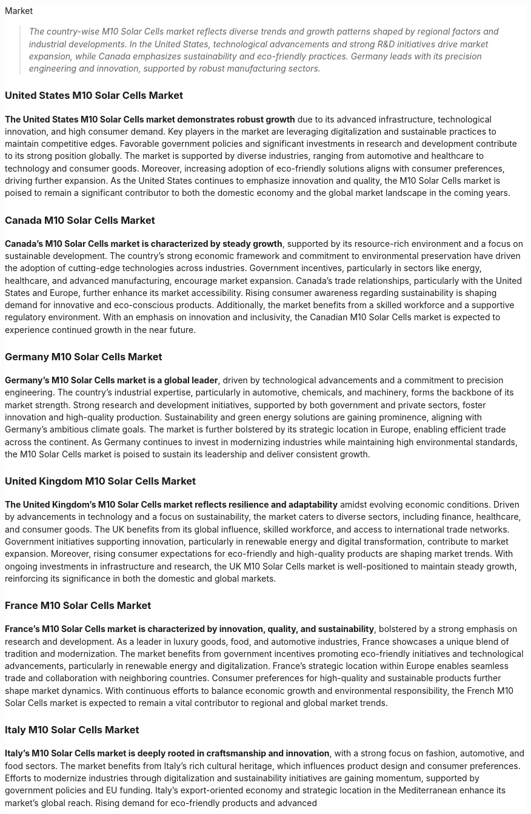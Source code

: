 Market<br /></span></h1><blockquote><p><em><span class="">The country-wise M10 Solar Cells market reflects diverse trends and growth patterns shaped by regional factors and industrial developments. In the United States, technological advancements and strong R&amp;D initiatives drive market expansion, while Canada emphasizes sustainability and eco-friendly practices. Germany leads with its precision engineering and innovation, supported by robust manufacturing sectors.</span></em></p></blockquote><h3><strong>United States M10 Solar Cells Market</strong></h3><p><strong>The United States M10 Solar Cells market demonstrates robust growth</strong> due to its advanced infrastructure, technological innovation, and high consumer demand. Key players in the market are leveraging digitalization and sustainable practices to maintain competitive edges. Favorable government policies and significant investments in research and development contribute to its strong position globally. The market is supported by diverse industries, ranging from automotive and healthcare to technology and consumer goods. Moreover, increasing adoption of eco-friendly solutions aligns with consumer preferences, driving further expansion. As the United States continues to emphasize innovation and quality, the M10 Solar Cells market is poised to remain a significant contributor to both the domestic economy and the global market landscape in the coming years.</p><h3><strong>Canada M10 Solar Cells Market</strong></h3><p><strong>Canada&rsquo;s M10 Solar Cells market is characterized by steady growth</strong>, supported by its resource-rich environment and a focus on sustainable development. The country&rsquo;s strong economic framework and commitment to environmental preservation have driven the adoption of cutting-edge technologies across industries. Government incentives, particularly in sectors like energy, healthcare, and advanced manufacturing, encourage market expansion. Canada&rsquo;s trade relationships, particularly with the United States and Europe, further enhance its market accessibility. Rising consumer awareness regarding sustainability is shaping demand for innovative and eco-conscious products. Additionally, the market benefits from a skilled workforce and a supportive regulatory environment. With an emphasis on innovation and inclusivity, the Canadian M10 Solar Cells market is expected to experience continued growth in the near future.</p><h3><strong>Germany M10 Solar Cells Market</strong></h3><p><strong>Germany&rsquo;s M10 Solar Cells market is a global leader</strong>, driven by technological advancements and a commitment to precision engineering. The country&rsquo;s industrial expertise, particularly in automotive, chemicals, and machinery, forms the backbone of its market strength. Strong research and development initiatives, supported by both government and private sectors, foster innovation and high-quality production. Sustainability and green energy solutions are gaining prominence, aligning with Germany&rsquo;s ambitious climate goals. The market is further bolstered by its strategic location in Europe, enabling efficient trade across the continent. As Germany continues to invest in modernizing industries while maintaining high environmental standards, the M10 Solar Cells market is poised to sustain its leadership and deliver consistent growth.</p><h3><strong>United Kingdom M10 Solar Cells Market</strong></h3><p><strong>The United Kingdom&rsquo;s M10 Solar Cells market reflects resilience and adaptability</strong> amidst evolving economic conditions. Driven by advancements in technology and a focus on sustainability, the market caters to diverse sectors, including finance, healthcare, and consumer goods. The UK benefits from its global influence, skilled workforce, and access to international trade networks. Government initiatives supporting innovation, particularly in renewable energy and digital transformation, contribute to market expansion. Moreover, rising consumer expectations for eco-friendly and high-quality products are shaping market trends. With ongoing investments in infrastructure and research, the UK M10 Solar Cells market is well-positioned to maintain steady growth, reinforcing its significance in both the domestic and global markets.</p><h3><strong>France M10 Solar Cells Market</strong></h3><p><strong>France&rsquo;s M10 Solar Cells market is characterized by innovation, quality, and sustainability</strong>, bolstered by a strong emphasis on research and development. As a leader in luxury goods, food, and automotive industries, France showcases a unique blend of tradition and modernization. The market benefits from government incentives promoting eco-friendly initiatives and technological advancements, particularly in renewable energy and digitalization. France&rsquo;s strategic location within Europe enables seamless trade and collaboration with neighboring countries. Consumer preferences for high-quality and sustainable products further shape market dynamics. With continuous efforts to balance economic growth and environmental responsibility, the French M10 Solar Cells market is expected to remain a vital contributor to regional and global market trends.</p><h3><strong>Italy M10 Solar Cells Market</strong></h3><p><strong>Italy&rsquo;s M10 Solar Cells market is deeply rooted in craftsmanship and innovation</strong>, with a strong focus on fashion, automotive, and food sectors. The market benefits from Italy&rsquo;s rich cultural heritage, which influences product design and consumer preferences. Efforts to modernize industries through digitalization and sustainability initiatives are gaining momentum, supported by government policies and EU funding. Italy&rsquo;s export-oriented economy and strategic location in the Mediterranean enhance its market&rsquo;s global reach. Rising demand for eco-friendly products and advanced